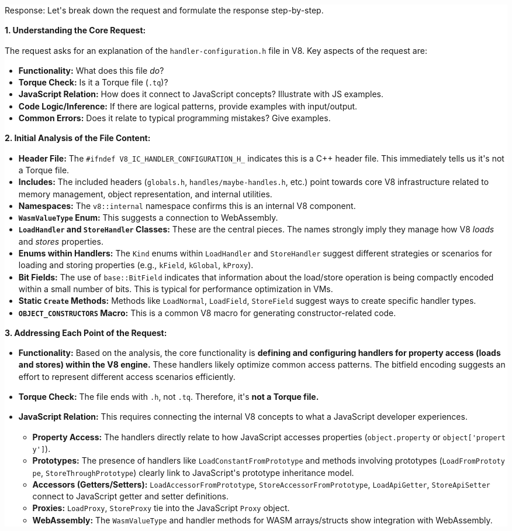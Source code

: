 Response:
Let's break down the request and formulate the response step-by-step.

**1. Understanding the Core Request:**

The request asks for an explanation of the `handler-configuration.h` file in V8. Key aspects of the request are:

* **Functionality:**  What does this file *do*?
* **Torque Check:**  Is it a Torque file (`.tq`)?
* **JavaScript Relation:**  How does it connect to JavaScript concepts?  Illustrate with JS examples.
* **Code Logic/Inference:**  If there are logical patterns, provide examples with input/output.
* **Common Errors:**  Does it relate to typical programming mistakes?  Give examples.

**2. Initial Analysis of the File Content:**

* **Header File:** The `#ifndef V8_IC_HANDLER_CONFIGURATION_H_` indicates this is a C++ header file. This immediately tells us it's not a Torque file.
* **Includes:** The included headers (`globals.h`, `handles/maybe-handles.h`, etc.) point towards core V8 infrastructure related to memory management, object representation, and internal utilities.
* **Namespaces:** The `v8::internal` namespace confirms this is an internal V8 component.
* **`WasmValueType` Enum:** This suggests a connection to WebAssembly.
* **`LoadHandler` and `StoreHandler` Classes:** These are the central pieces. The names strongly imply they manage how V8 *loads* and *stores* properties.
* **Enums within Handlers:**  The `Kind` enums within `LoadHandler` and `StoreHandler` suggest different strategies or scenarios for loading and storing properties (e.g., `kField`, `kGlobal`, `kProxy`).
* **Bit Fields:** The use of `base::BitField` indicates that information about the load/store operation is being compactly encoded within a small number of bits. This is typical for performance optimization in VMs.
* **Static `Create` Methods:**  Methods like `LoadNormal`, `LoadField`, `StoreField` suggest ways to create specific handler types.
* **`OBJECT_CONSTRUCTORS` Macro:** This is a common V8 macro for generating constructor-related code.

**3. Addressing Each Point of the Request:**

* **Functionality:** Based on the analysis, the core functionality is **defining and configuring handlers for property access (loads and stores) within the V8 engine.** These handlers likely optimize common access patterns. The bitfield encoding suggests an effort to represent different access scenarios efficiently.

* **Torque Check:** The file ends with `.h`, not `.tq`. Therefore, it's **not a Torque file.**

* **JavaScript Relation:** This requires connecting the internal V8 concepts to what a JavaScript developer experiences.
    * **Property Access:**  The handlers directly relate to how JavaScript accesses properties (`object.property` or `object['property']`).
    * **Prototypes:** The presence of handlers like `LoadConstantFromPrototype` and methods involving prototypes (`LoadFromPrototype`, `StoreThroughPrototype`) clearly link to JavaScript's prototype inheritance model.
    * **Accessors (Getters/Setters):**  `LoadAccessorFromPrototype`, `StoreAccessorFromPrototype`, `LoadApiGetter`, `StoreApiSetter` connect to JavaScript getter and setter definitions.
    * **Proxies:** `LoadProxy`, `StoreProxy` tie into the JavaScript `Proxy` object.
    * **WebAssembly:** The `WasmValueType` and handler methods for WASM arrays/structs show integration with WebAssembly.
